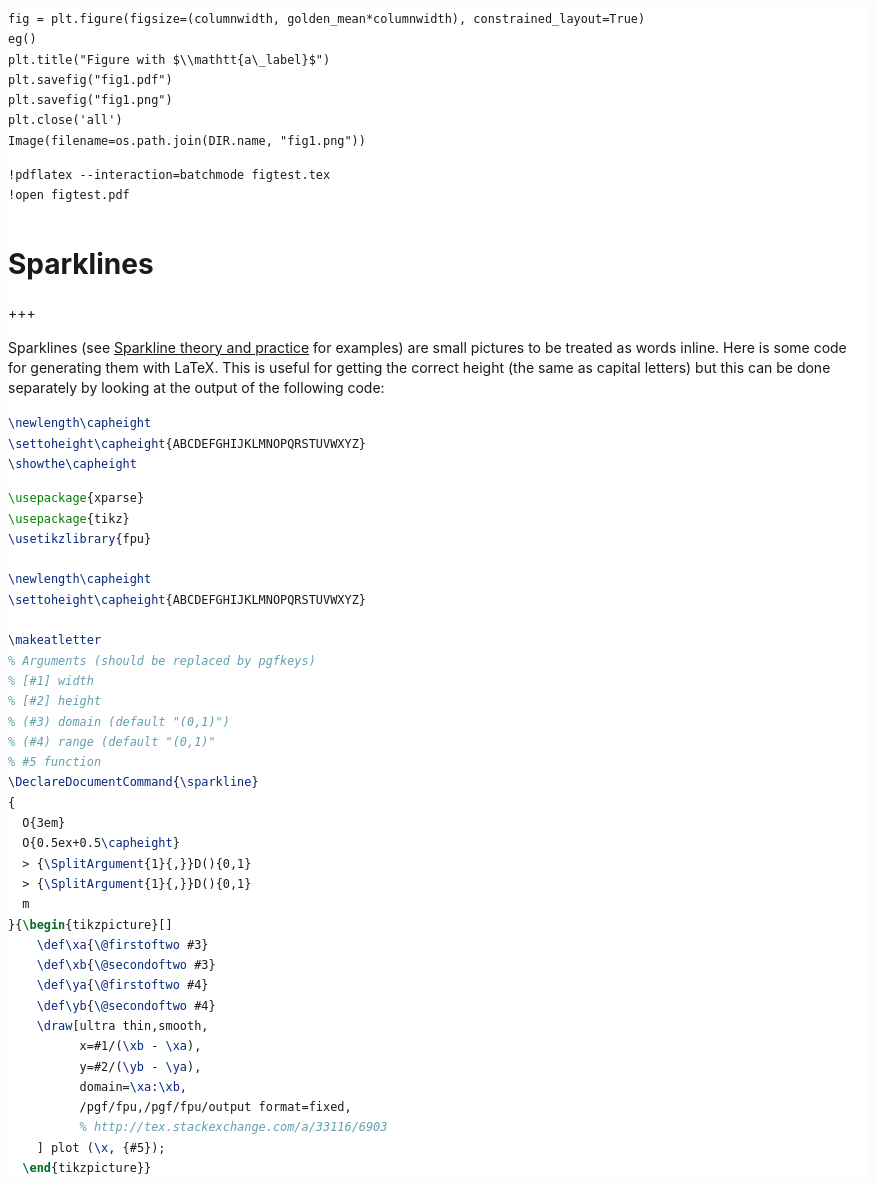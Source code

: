 ```{code-cell} ipython3
fig = plt.figure(figsize=(columnwidth, golden_mean*columnwidth), constrained_layout=True)
eg()
plt.title("Figure with $\\mathtt{a\_label}$")
plt.savefig("fig1.pdf")
plt.savefig("fig1.png")
plt.close('all')
Image(filename=os.path.join(DIR.name, "fig1.png")) 
```

```{code-cell} ipython3
!pdflatex --interaction=batchmode figtest.tex
!open figtest.pdf
```

# Sparklines

+++

Sparklines (see [Sparkline theory and practice](https://www.edwardtufte.com/bboard/q-and-a-fetch-msg?msg_id=0001OR) for examples) are small pictures to be treated as words inline.  Here is some code for generating them with LaTeX.  This is useful for getting the correct height (the same as capital letters) but this can be done separately by looking at the output of the following code:

```latex
\newlength\capheight
\settoheight\capheight{ABCDEFGHIJKLMNOPQRSTUVWXYZ}
\showthe\capheight
```


```latex
\usepackage{xparse}
\usepackage{tikz}
\usetikzlibrary{fpu}

\newlength\capheight
\settoheight\capheight{ABCDEFGHIJKLMNOPQRSTUVWXYZ}

\makeatletter
% Arguments (should be replaced by pgfkeys)
% [#1] width
% [#2] height
% (#3) domain (default "(0,1)")
% (#4) range (default "(0,1)"
% #5 function
\DeclareDocumentCommand{\sparkline}
{
  O{3em}
  O{0.5ex+0.5\capheight}
  > {\SplitArgument{1}{,}}D(){0,1}
  > {\SplitArgument{1}{,}}D(){0,1}
  m
}{\begin{tikzpicture}[]
    \def\xa{\@firstoftwo #3}
    \def\xb{\@secondoftwo #3}
    \def\ya{\@firstoftwo #4}
    \def\yb{\@secondoftwo #4}
    \draw[ultra thin,smooth,
          x=#1/(\xb - \xa),
          y=#2/(\yb - \ya),
          domain=\xa:\xb,
          /pgf/fpu,/pgf/fpu/output format=fixed,
          % http://tex.stackexchange.com/a/33116/6903
    ] plot (\x, {#5});
  \end{tikzpicture}}
```